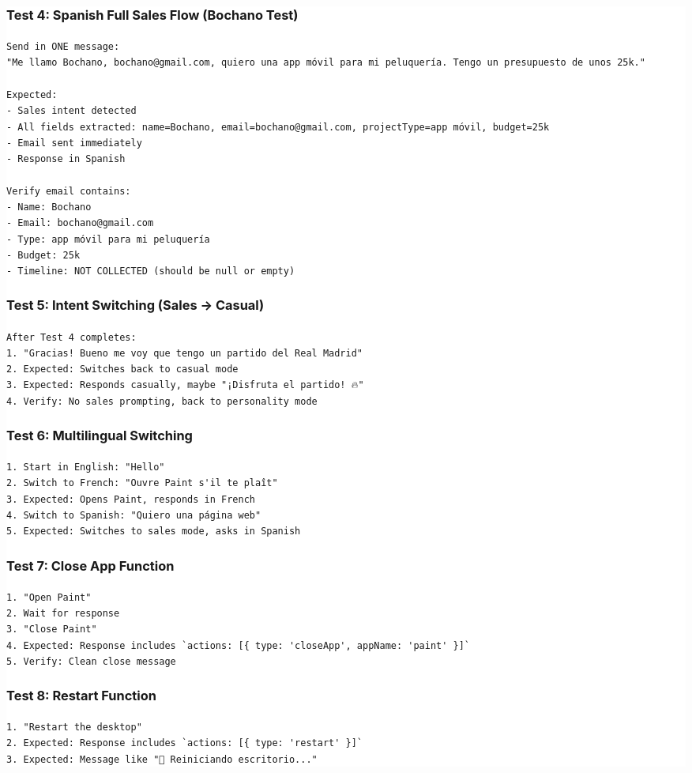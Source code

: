 ### Test 4: Spanish Full Sales Flow (Bochano Test)
```
Send in ONE message:
"Me llamo Bochano, bochano@gmail.com, quiero una app móvil para mi peluquería. Tengo un presupuesto de unos 25k."

Expected:
- Sales intent detected
- All fields extracted: name=Bochano, email=bochano@gmail.com, projectType=app móvil, budget=25k
- Email sent immediately
- Response in Spanish

Verify email contains:
- Name: Bochano
- Email: bochano@gmail.com
- Type: app móvil para mi peluquería
- Budget: 25k
- Timeline: NOT COLLECTED (should be null or empty)
```

### Test 5: Intent Switching (Sales → Casual)
```
After Test 4 completes:
1. "Gracias! Bueno me voy que tengo un partido del Real Madrid"
2. Expected: Switches back to casual mode
3. Expected: Responds casually, maybe "¡Disfruta el partido! 🔥"
4. Verify: No sales prompting, back to personality mode
```

### Test 6: Multilingual Switching
```
1. Start in English: "Hello"
2. Switch to French: "Ouvre Paint s'il te plaît"
3. Expected: Opens Paint, responds in French
4. Switch to Spanish: "Quiero una página web"
5. Expected: Switches to sales mode, asks in Spanish
```

### Test 7: Close App Function
```
1. "Open Paint"
2. Wait for response
3. "Close Paint"
4. Expected: Response includes `actions: [{ type: 'closeApp', appName: 'paint' }]`
5. Verify: Clean close message
```

### Test 8: Restart Function
```
1. "Restart the desktop"
2. Expected: Response includes `actions: [{ type: 'restart' }]`
3. Expected: Message like "🔄 Reiniciando escritorio..."
```
